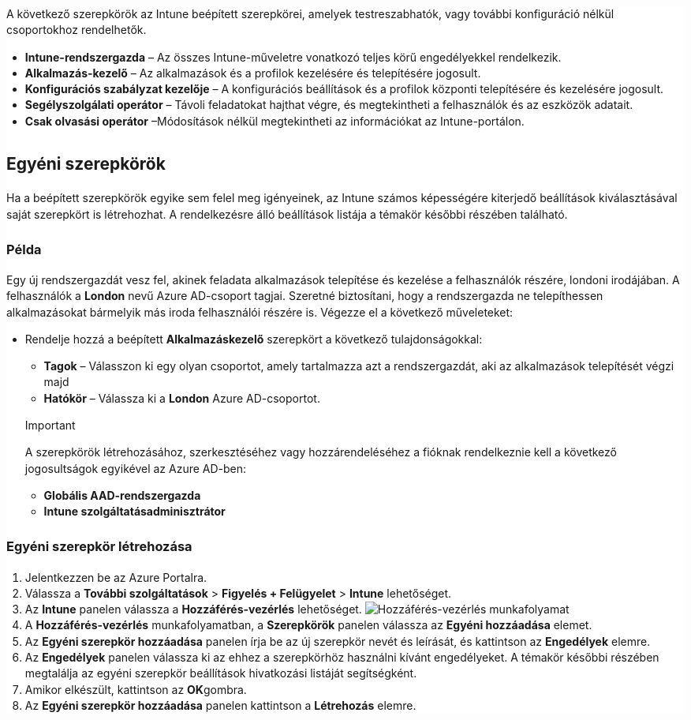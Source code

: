 A következő szerepkörök az Intune beépített szerepkörei, amelyek testreszabhatók, vagy további konfiguráció nélkül csoportokhoz rendelhetők.

- **Intune-rendszergazda** – Az összes Intune-műveletre vonatkozó teljes körű engedélyekkel rendelkezik.
- **Alkalmazás-kezelő** – Az alkalmazások és a profilok kezelésére és telepítésére jogosult.
- **Konfigurációs szabályzat kezelője** – A konfigurációs beállítások és a profilok központi telepítésére és kezelésére jogosult.
- **Segélyszolgálati operátor** – Távoli feladatokat hajthat végre, és megtekintheti a felhasználók és az eszközök adatait.
- **Csak olvasási operátor** –Módosítások nélkül megtekintheti az információkat az Intune-portálon.


## <a name="custom-roles"></a>Egyéni szerepkörök

Ha a beépített szerepkörök egyike sem felel meg igényeinek, az Intune számos képességére kiterjedő beállítások kiválasztásával saját szerepkört is létrehozhat. A rendelkezésre álló beállítások listája a témakör későbbi részében található.

### <a name="example"></a>Példa

Egy új rendszergazdát vesz fel, akinek feladata alkalmazások telepítése és kezelése a felhasználók részére, londoni irodájában. A felhasználók a **London** nevű Azure AD-csoport tagjai. Szeretné biztosítani, hogy a rendszergazda ne telepíthessen alkalmazásokat bármelyik más iroda felhasználói részére is. Végezze el a következő műveleteket:

- Rendelje hozzá a beépített **Alkalmazáskezelő** szerepkört a következő tulajdonságokkal:
    - **Tagok** – Válasszon ki egy olyan csoportot, amely tartalmazza azt a rendszergazdát, aki az alkalmazások telepítését végzi majd
    - **Hatókör** – Válassza ki a **London** Azure AD-csoportot.

    >[!IMPORTANT]
    >A szerepkörök létrehozásához, szerkesztéséhez vagy hozzárendeléséhez a fióknak rendelkeznie kell a következő jogosultságok egyikével az Azure AD-ben:
    >- **Globális AAD-rendszergazda**
    >- **Intune szolgáltatásadminisztrátor**

### <a name="how-to-create-a-custom-role"></a>Egyéni szerepkör létrehozása

1. Jelentkezzen be az Azure Portalra.
2. Válassza a **További szolgáltatások** > **Figyelés + Felügyelet** > **Intune** lehetőséget.
3. Az **Intune** panelen válassza a **Hozzáférés-vezérlés** lehetőséget.
![Hozzáférés-vezérlés munkafolyamat](./media/axxess-control.png)
1. A **Hozzáférés-vezérlés** munkafolyamatban, a **Szerepkörök** panelen válassza az **Egyéni hozzáadása** elemet.
2. Az **Egyéni szerepkör hozzáadása** panelen írja be az új szerepkör nevét és leírását, és kattintson az **Engedélyek** elemre.
3. Az **Engedélyek** panelen válassza ki az ehhez a szerepkörhöz használni kívánt engedélyeket. A témakör későbbi részében megtalálja az egyéni szerepkör beállítások hivatkozási listáját segítségként.
4. Amikor elkészült, kattintson az **OK**gombra.
5. Az **Egyéni szerepkör hozzáadása** panelen kattintson a **Létrehozás** elemre.
